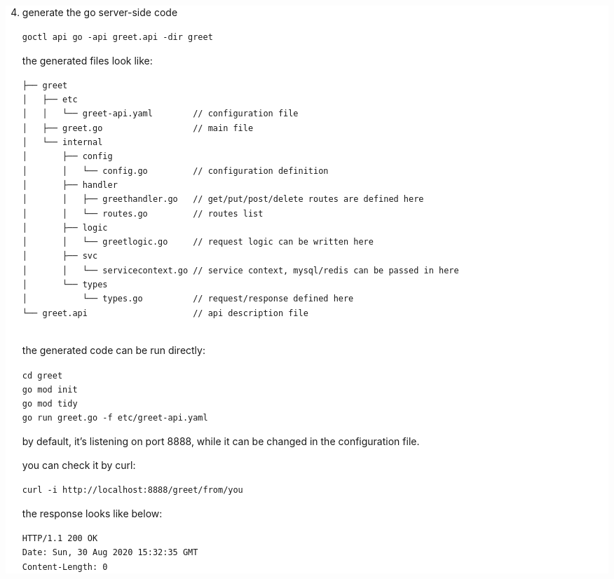4.  generate the go server-side code
    
    ```
    goctl api go -api greet.api -dir greet
    
    ```
    
    the generated files look like:
    
    ```
    ├── greet
    │   ├── etc
    │   │   └── greet-api.yaml        // configuration file
    │   ├── greet.go                  // main file
    │   └── internal
    │       ├── config
    │       │   └── config.go         // configuration definition
    │       ├── handler
    │       │   ├── greethandler.go   // get/put/post/delete routes are defined here
    │       │   └── routes.go         // routes list
    │       ├── logic
    │       │   └── greetlogic.go     // request logic can be written here
    │       ├── svc
    │       │   └── servicecontext.go // service context, mysql/redis can be passed in here
    │       └── types
    │           └── types.go          // request/response defined here
    └── greet.api                     // api description file
    
    
    ```
    
    the generated code can be run directly:
    
    ```
    cd greet
    go mod init
    go mod tidy
    go run greet.go -f etc/greet-api.yaml
    
    ```
    
    by default, it’s listening on port 8888, while it can be changed in the configuration file.
    
    you can check it by curl:
    
    ```
    curl -i http://localhost:8888/greet/from/you
    
    ```
    
    the response looks like below:
    
    ```
    HTTP/1.1 200 OK
    Date: Sun, 30 Aug 2020 15:32:35 GMT
    Content-Length: 0
    
    ```
    